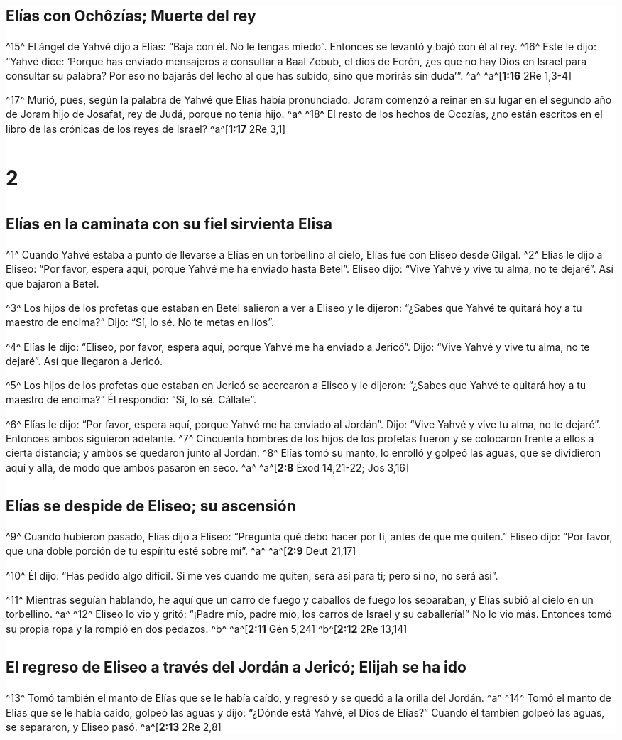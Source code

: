 ## Elías con Ochôzías; Muerte del rey
^15^ El ángel de Yahvé dijo a Elías: “Baja con él. No le tengas miedo”. Entonces se levantó y bajó con él al rey. ^16^ Este le dijo: “Yahvé dice: ‘Porque has enviado mensajeros a consultar a Baal Zebub, el dios de Ecrón, ¿es que no hay Dios en Israel para consultar su palabra? Por eso no bajarás del lecho al que has subido, sino que morirás sin duda’”. ^a^
^a^[**1:16** 2Re 1,3-4]

^17^ Murió, pues, según la palabra de Yahvé que Elías había pronunciado. Joram comenzó a reinar en su lugar en el segundo año de Joram hijo de Josafat, rey de Judá, porque no tenía hijo. ^a^ ^18^ El resto de los hechos de Ocozías, ¿no están escritos en el libro de las crónicas de los reyes de Israel?
^a^[**1:17** 2Re 3,1]

# 2
## Elías en la caminata con su fiel sirvienta Elisa
^1^ Cuando Yahvé estaba a punto de llevarse a Elías en un torbellino al cielo, Elías fue con Eliseo desde Gilgal. ^2^ Elías le dijo a Eliseo: “Por favor, espera aquí, porque Yahvé me ha enviado hasta Betel”. Eliseo dijo: “Vive Yahvé y vive tu alma, no te dejaré”. Así que bajaron a Betel.

^3^ Los hijos de los profetas que estaban en Betel salieron a ver a Eliseo y le dijeron: “¿Sabes que Yahvé te quitará hoy a tu maestro de encima?” Dijo: “Sí, lo sé. No te metas en líos”.

^4^ Elías le dijo: “Eliseo, por favor, espera aquí, porque Yahvé me ha enviado a Jericó”. Dijo: “Vive Yahvé y vive tu alma, no te dejaré”. Así que llegaron a Jericó.

^5^ Los hijos de los profetas que estaban en Jericó se acercaron a Eliseo y le dijeron: “¿Sabes que Yahvé te quitará hoy a tu maestro de encima?” Él respondió: “Sí, lo sé. Cállate”.

^6^ Elías le dijo: “Por favor, espera aquí, porque Yahvé me ha enviado al Jordán”. Dijo: “Vive Yahvé y vive tu alma, no te dejaré”. Entonces ambos siguieron adelante. ^7^ Cincuenta hombres de los hijos de los profetas fueron y se colocaron frente a ellos a cierta distancia; y ambos se quedaron junto al Jordán. ^8^ Elías tomó su manto, lo enrolló y golpeó las aguas, que se dividieron aquí y allá, de modo que ambos pasaron en seco. ^a^
^a^[**2:8** Éxod 14,21-22; Jos 3,16]

## Elías se despide de Eliseo; su ascensión
^9^ Cuando hubieron pasado, Elías dijo a Eliseo: “Pregunta qué debo hacer por ti, antes de que me quiten.” Eliseo dijo: “Por favor, que una doble porción de tu espíritu esté sobre mí”. ^a^
^a^[**2:9** Deut 21,17]

^10^ Él dijo: “Has pedido algo difícil. Si me ves cuando me quiten, será así para ti; pero si no, no será así”.

^11^ Mientras seguían hablando, he aquí que un carro de fuego y caballos de fuego los separaban, y Elías subió al cielo en un torbellino. ^a^ ^12^ Eliseo lo vio y gritó: “¡Padre mío, padre mío, los carros de Israel y su caballería!” No lo vio más. Entonces tomó su propia ropa y la rompió en dos pedazos. ^b^
^a^[**2:11** Gén 5,24] ^b^[**2:12** 2Re 13,14]

## El regreso de Eliseo a través del Jordán a Jericó; Elijah se ha ido
^13^ Tomó también el manto de Elías que se le había caído, y regresó y se quedó a la orilla del Jordán. ^a^ ^14^ Tomó el manto de Elías que se le había caído, golpeó las aguas y dijo: “¿Dónde está Yahvé, el Dios de Elías?” Cuando él también golpeó las aguas, se separaron, y Eliseo pasó.
^a^[**2:13** 2Re 2,8]
